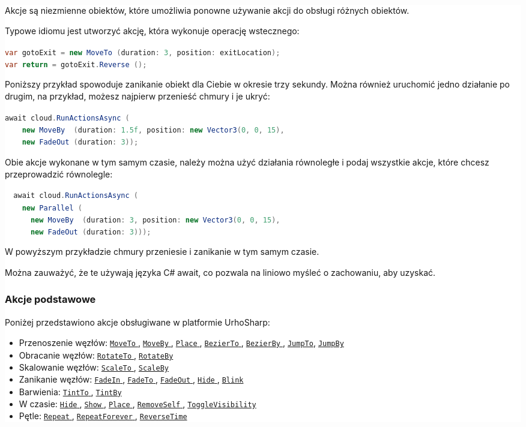 Akcje są niezmienne obiektów, które umożliwia ponowne używanie akcji do obsługi różnych obiektów.

Typowe idiomu jest utworzyć akcję, która wykonuje operację wstecznego:

```csharp
var gotoExit = new MoveTo (duration: 3, position: exitLocation);
var return = gotoExit.Reverse ();
```

Poniższy przykład spowoduje zanikanie obiekt dla Ciebie w okresie trzy sekundy.  Można również uruchomić jedno działanie po drugim, na przykład, możesz najpierw przenieść chmury i je ukryć:

```csharp
await cloud.RunActionsAsync (
    new MoveBy  (duration: 1.5f, position: new Vector3(0, 0, 15),
    new FadeOut (duration: 3));
```

Obie akcje wykonane w tym samym czasie, należy można użyć działania równoległe i podaj wszystkie akcje, które chcesz przeprowadzić równolegle:

```csharp
  await cloud.RunActionsAsync (
    new Parallel (
      new MoveBy  (duration: 3, position: new Vector3(0, 0, 15),
      new FadeOut (duration: 3)));
```

W powyższym przykładzie chmury przeniesie i zanikanie w tym samym czasie.

Można zauważyć, że te używają języka C# await, co pozwala na liniowo myśleć o zachowaniu, aby uzyskać.

### <a name="basic-actions"></a>Akcje podstawowe

Poniżej przedstawiono akcje obsługiwane w platformie UrhoSharp:

* Przenoszenie węzłów: [ `MoveTo` ](https://developer.xamarin.com/api/type/Urho.Actions.MoveTo), [ `MoveBy` ](https://developer.xamarin.com/api/type/Urho.Actions.MoveBy), [ `Place` ](https://developer.xamarin.com/api/type/Urho.Actions.Place), [ `BezierTo` ](https://developer.xamarin.com/api/type/Urho.Actions.BezierTo), [ `BezierBy` ](https://developer.xamarin.com/api/type/Urho.Actions.BezierBy) , [`JumpTo`](https://developer.xamarin.com/api/type/Urho.Actions.JumpTo), [`JumpBy`](https://developer.xamarin.com/api/type/Urho.Actions.JumpBy)
* Obracanie węzłów: [ `RotateTo` ](https://developer.xamarin.com/api/type/Urho.Actions.RotateTo), [`RotateBy`](https://developer.xamarin.com/api/type/Urho.Actions.RotateBy)
* Skalowanie węzłów: [ `ScaleTo` ](https://developer.xamarin.com/api/type/Urho.Actions.ScaleTo), [`ScaleBy`](https://developer.xamarin.com/api/type/Urho.Actions.ScaleBy)
* Zanikanie węzłów: [ `FadeIn` ](https://developer.xamarin.com/api/type/Urho.Actions.FadeIn), [ `FadeTo` ](https://developer.xamarin.com/api/type/Urho.Actions.FadeTo), [ `FadeOut` ](https://developer.xamarin.com/api/type/Urho.Actions.FadeOut), [ `Hide` ](https://developer.xamarin.com/api/type/Urho.Actions.Hide), [`Blink`](https://developer.xamarin.com/api/type/Urho.Actions.Blink)
* Barwienia: [ `TintTo` ](https://developer.xamarin.com/api/type/Urho.Actions.TintTo), [`TintBy`](https://developer.xamarin.com/api/type/Urho.Actions.TintBy)
* W czasie: [ `Hide` ](https://developer.xamarin.com/api/type/Urho.Actions.Hide), [ `Show` ](https://developer.xamarin.com/api/type/Urho.Actions.Show), [ `Place` ](https://developer.xamarin.com/api/type/Urho.Actions.Place), [ `RemoveSelf` ](https://developer.xamarin.com/api/type/Urho.Actions.RemoveSelf), [`ToggleVisibility`](https://developer.xamarin.com/api/type/Urho.Actions.ToggleVisibility)
* Pętle: [ `Repeat` ](https://developer.xamarin.com/api/type/Urho.Actions.Repeat), [ `RepeatForever` ](https://developer.xamarin.com/api/type/Urho.Actions.RepeatForever), [`ReverseTime`](https://developer.xamarin.com/api/type/Urho.Actions.ReverseTime)
